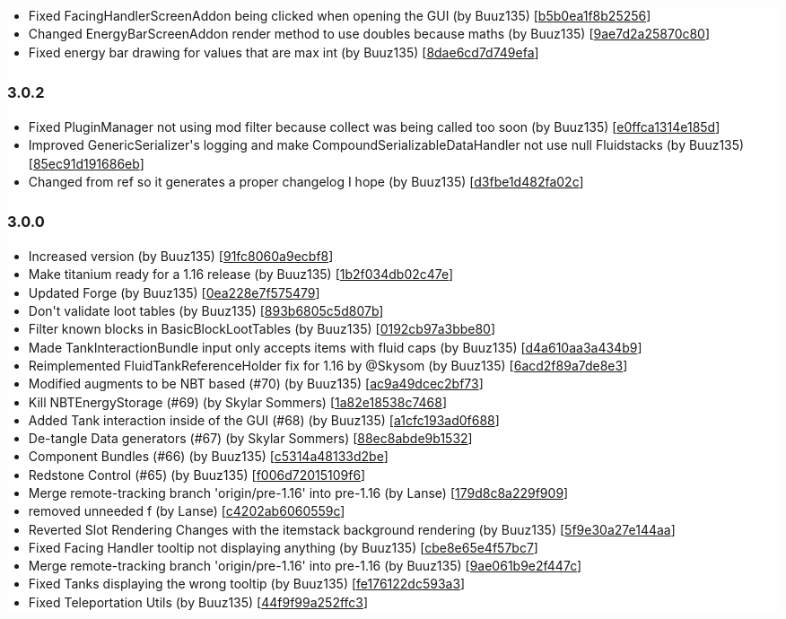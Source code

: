 - Fixed FacingHandlerScreenAddon being clicked when opening the GUI (by Buuz135) [[b5b0ea1f8b25256](https://github.com/InnovativeOnlineIndustries/Titanium/commit/b5b0ea1f8b25256db9b92f835599def3f731e096)]
- Changed EnergyBarScreenAddon render method to use doubles because maths (by Buuz135) [[9ae7d2a25870c80](https://github.com/InnovativeOnlineIndustries/Titanium/commit/9ae7d2a25870c80fc4dd0e161e3ce8940d0b81a8)]
- Fixed energy bar drawing for values that are max int (by Buuz135) [[8dae6cd7d749efa](https://github.com/InnovativeOnlineIndustries/Titanium/commit/8dae6cd7d749efa41849e720675117b2eb3e1263)]
### 3.0.2
- Fixed PluginManager not using mod filter because collect was being called too soon (by Buuz135) [[e0ffca1314e185d](https://github.com/InnovativeOnlineIndustries/Titanium/commit/e0ffca1314e185d01b628370582ed271662f114a)]
- Improved GenericSerializer's logging and make CompoundSerializableDataHandler not use null Fluidstacks (by Buuz135) [[85ec91d191686eb](https://github.com/InnovativeOnlineIndustries/Titanium/commit/85ec91d191686eb92eb0ffeb05f90b98fc821ce5)]
- Changed from ref so it generates a proper changelog I hope (by Buuz135) [[d3fbe1d482fa02c](https://github.com/InnovativeOnlineIndustries/Titanium/commit/d3fbe1d482fa02c3a56e783568d3bb2fd1432671)]
### 3.0.0
- Increased version (by Buuz135) [[91fc8060a9ecbf8](https://github.com/InnovativeOnlineIndustries/Titanium/commit/91fc8060a9ecbf882a375085c34771f3c835bbb0)]
- Make titanium ready for a 1.16 release (by Buuz135) [[1b2f034db02c47e](https://github.com/InnovativeOnlineIndustries/Titanium/commit/1b2f034db02c47e9ebde272872085e2a9953bb27)]
- Updated Forge (by Buuz135) [[0ea228e7f575479](https://github.com/InnovativeOnlineIndustries/Titanium/commit/0ea228e7f575479ea844357555a9dd881da78545)]
- Don't validate loot tables (by Buuz135) [[893b6805c5d807b](https://github.com/InnovativeOnlineIndustries/Titanium/commit/893b6805c5d807bf6ac453ff599bd9a11c55a7de)]
- Filter known blocks in BasicBlockLootTables (by Buuz135) [[0192cb97a3bbe80](https://github.com/InnovativeOnlineIndustries/Titanium/commit/0192cb97a3bbe80dd4ca9d823aecb3567aa56332)]
- Made TankInteractionBundle input only accepts items with fluid caps (by Buuz135) [[d4a610aa3a434b9](https://github.com/InnovativeOnlineIndustries/Titanium/commit/d4a610aa3a434b92df562f59af16895088f64624)]
- Reimplemented FluidTankReferenceHolder fix for 1.16 by @Skysom (by Buuz135) [[6acd2f89a7de8e3](https://github.com/InnovativeOnlineIndustries/Titanium/commit/6acd2f89a7de8e39e4e0d18c1ad2069b9a14d45c)]
- Modified augments to be NBT based (#70) (by Buuz135) [[ac9a49dcec2bf73](https://github.com/InnovativeOnlineIndustries/Titanium/commit/ac9a49dcec2bf7381e1e759b54e5d3828c0da792)]
- Kill NBTEnergyStorage (#69) (by Skylar Sommers) [[1a82e18538c7468](https://github.com/InnovativeOnlineIndustries/Titanium/commit/1a82e18538c7468b09f081efac91022f1e385ac4)]
- Added Tank interaction inside of the GUI (#68) (by Buuz135) [[a1cfc193ad0f688](https://github.com/InnovativeOnlineIndustries/Titanium/commit/a1cfc193ad0f688f284ae1429c7ad60f1d77a09e)]
- De-tangle Data generators (#67) (by Skylar Sommers) [[88ec8abde9b1532](https://github.com/InnovativeOnlineIndustries/Titanium/commit/88ec8abde9b1532159888efaf7fafcf839d2aebc)]
- Component Bundles (#66) (by Buuz135) [[c5314a48133d2be](https://github.com/InnovativeOnlineIndustries/Titanium/commit/c5314a48133d2be6ad59180a790f164b7013058b)]
- Redstone Control (#65) (by Buuz135) [[f006d72015109f6](https://github.com/InnovativeOnlineIndustries/Titanium/commit/f006d72015109f6ba1931918f0405b368f66f8e7)]
- Merge remote-tracking branch 'origin/pre-1.16' into pre-1.16 (by Lanse) [[179d8c8a229f909](https://github.com/InnovativeOnlineIndustries/Titanium/commit/179d8c8a229f90999d52badcfa57fedc4a986072)]
- removed unneeded f (by Lanse) [[c4202ab6060559c](https://github.com/InnovativeOnlineIndustries/Titanium/commit/c4202ab6060559cd414657737b63dec7b802e981)]
- Reverted Slot Rendering Changes with the itemstack background rendering (by Buuz135) [[5f9e30a27e144aa](https://github.com/InnovativeOnlineIndustries/Titanium/commit/5f9e30a27e144aa7a48cfcb687bcf9fef0f7474d)]
- Fixed Facing Handler tooltip not displaying anything (by Buuz135) [[cbe8e65e4f57bc7](https://github.com/InnovativeOnlineIndustries/Titanium/commit/cbe8e65e4f57bc762f80ee24334bed5aa268079a)]
- Merge remote-tracking branch 'origin/pre-1.16' into pre-1.16 (by Buuz135) [[9ae061b9e2f447c](https://github.com/InnovativeOnlineIndustries/Titanium/commit/9ae061b9e2f447c5af33a4d69cf3e9898d4f2749)]
- Fixed Tanks displaying the wrong tooltip (by Buuz135) [[fe176122dc593a3](https://github.com/InnovativeOnlineIndustries/Titanium/commit/fe176122dc593a37f000eb83204fb3aaec3f4937)]
- Fixed Teleportation Utils (by Buuz135) [[44f9f99a252ffc3](https://github.com/InnovativeOnlineIndustries/Titanium/commit/44f9f99a252ffc32b61101f08debc9fc57ae7332)]